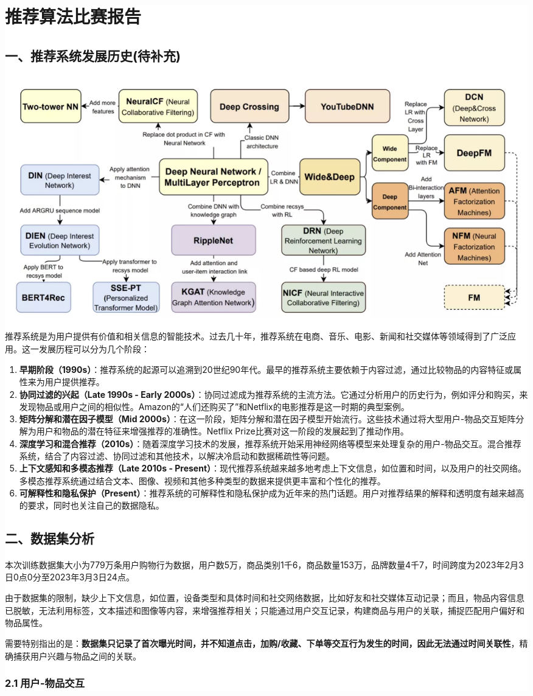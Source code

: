 # 推荐算法比赛报告

## 一、推荐系统发展历史(待补充)



![](./推荐算法大赛报告.assets/v2-0a14c084a485cd6a4abdbb4f22b2706b_1440w.webp)

推荐系统是为用户提供有价值和相关信息的智能技术。过去几十年，推荐系统在电商、音乐、电影、新闻和社交媒体等领域得到了广泛应用。这一发展历程可以分为几个阶段：

1. **早期阶段（1990s）**：推荐系统的起源可以追溯到20世纪90年代。最早的推荐系统主要依赖于内容过滤，通过比较物品的内容特征或属性来为用户提供推荐。
2. **协同过滤的兴起（Late 1990s - Early 2000s）**：协同过滤成为推荐系统的主流方法。它通过分析用户的历史行为，例如评分和购买，来发现物品或用户之间的相似性。Amazon的“人们还购买了”和Netflix的电影推荐是这一时期的典型案例。
3. **矩阵分解和潜在因子模型（Mid 2000s）**：在这一阶段，矩阵分解和潜在因子模型开始流行。这些技术通过将大型用户-物品交互矩阵分解为用户和物品的潜在特征来增强推荐的准确性。Netflix Prize比赛对这一阶段的发展起到了推动作用。
4. **深度学习和混合推荐（2010s）**：随着深度学习技术的发展，推荐系统开始采用神经网络等模型来处理复杂的用户-物品交互。混合推荐系统，结合了内容过滤、协同过滤和其他技术，以解决冷启动和数据稀疏性等问题。
5. **上下文感知和多模态推荐（Late 2010s - Present）**：现代推荐系统越来越多地考虑上下文信息，如位置和时间，以及用户的社交网络。多模态推荐系统通过结合文本、图像、视频和其他多种类型的数据来提供更丰富和个性化的推荐。
6. **可解释性和隐私保护（Present）**：推荐系统的可解释性和隐私保护成为近年来的热门话题。用户对推荐结果的解释和透明度有越来越高的要求，同时也关注自己的数据隐私。



## 二、数据集分析

本次训练数据集大小为779万条用户购物行为数据，用户数5万，商品类别1千6，商品数量153万，品牌数量4千7，时间跨度为2023年2月3日0点0分至2023年3月3日24点。

由于数据集的限制，缺少上下文信息，如位置，设备类型和具体时间和社交网络数据，比如好友和社交媒体互动记录；而且，物品内容信息已脱敏，无法利用标签，文本描述和图像等内容，来增强推荐相关；只能通过用户交互记录，构建商品与用户的关联，捕捉匹配用户偏好和物品属性。

需要特别指出的是：**数据集只记录了首次曝光时间，并不知道点击，加购/收藏、下单等交互行为发生的时间，因此无法通过时间关联性**，精确捕获用户兴趣与物品之间的关联。

### 2.1 用户-物品交互
